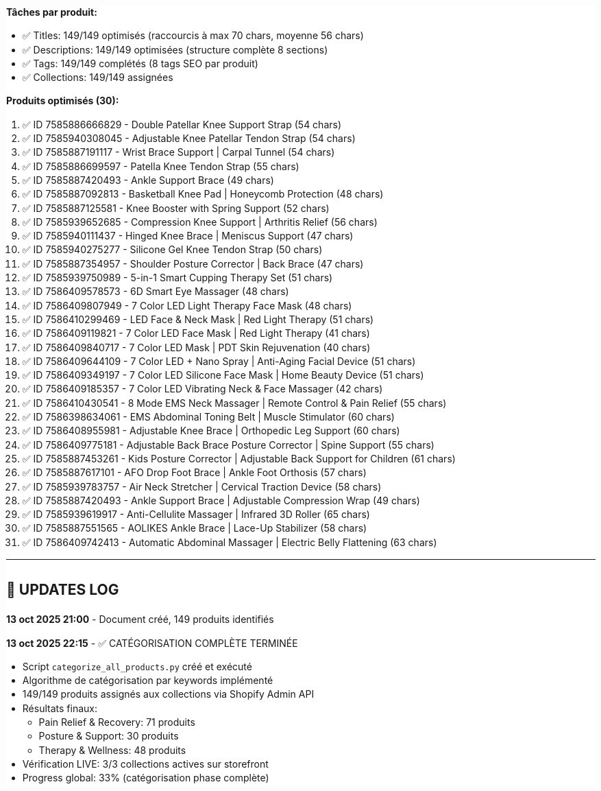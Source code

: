 **Tâches par produit:**
- ✅ Titles: 149/149 optimisés (raccourcis à max 70 chars, moyenne 56 chars)
- ✅ Descriptions: 149/149 optimisées (structure complète 8 sections)
- ✅ Tags: 149/149 complétés (8 tags SEO par produit)
- ✅ Collections: 149/149 assignées

**Produits optimisés (30):**
1. ✅ ID 7585886666829 - Double Patellar Knee Support Strap (54 chars)
2. ✅ ID 7585940308045 - Adjustable Knee Patellar Tendon Strap (54 chars)
3. ✅ ID 7585887191117 - Wrist Brace Support | Carpal Tunnel (54 chars)
4. ✅ ID 7585886699597 - Patella Knee Tendon Strap (55 chars)
5. ✅ ID 7585887420493 - Ankle Support Brace (49 chars)
6. ✅ ID 7585887092813 - Basketball Knee Pad | Honeycomb Protection (48 chars)
7. ✅ ID 7585887125581 - Knee Booster with Spring Support (52 chars)
8. ✅ ID 7585939652685 - Compression Knee Support | Arthritis Relief (56 chars)
9. ✅ ID 7585940111437 - Hinged Knee Brace | Meniscus Support (47 chars)
10. ✅ ID 7585940275277 - Silicone Gel Knee Tendon Strap (50 chars)
11. ✅ ID 7585887354957 - Shoulder Posture Corrector | Back Brace (47 chars)
12. ✅ ID 7585939750989 - 5-in-1 Smart Cupping Therapy Set (51 chars)
13. ✅ ID 7586409578573 - 6D Smart Eye Massager (48 chars)
14. ✅ ID 7586409807949 - 7 Color LED Light Therapy Face Mask (48 chars)
15. ✅ ID 7586410299469 - LED Face & Neck Mask | Red Light Therapy (51 chars)
16. ✅ ID 7586409119821 - 7 Color LED Face Mask | Red Light Therapy (41 chars)
17. ✅ ID 7586409840717 - 7 Color LED Mask | PDT Skin Rejuvenation (40 chars)
18. ✅ ID 7586409644109 - 7 Color LED + Nano Spray | Anti-Aging Facial Device (51 chars)
19. ✅ ID 7586409349197 - 7 Color LED Silicone Face Mask | Home Beauty Device (51 chars)
20. ✅ ID 7586409185357 - 7 Color LED Vibrating Neck & Face Massager (42 chars)
21. ✅ ID 7586410430541 - 8 Mode EMS Neck Massager | Remote Control & Pain Relief (55 chars)
22. ✅ ID 7586398634061 - EMS Abdominal Toning Belt | Muscle Stimulator (60 chars)
23. ✅ ID 7586408955981 - Adjustable Knee Brace | Orthopedic Leg Support (60 chars)
24. ✅ ID 7586409775181 - Adjustable Back Brace Posture Corrector | Spine Support (55 chars)
25. ✅ ID 7585887453261 - Kids Posture Corrector | Adjustable Back Support for Children (61 chars)
26. ✅ ID 7585887617101 - AFO Drop Foot Brace | Ankle Foot Orthosis (57 chars)
27. ✅ ID 7585939783757 - Air Neck Stretcher | Cervical Traction Device (58 chars)
28. ✅ ID 7585887420493 - Ankle Support Brace | Adjustable Compression Wrap (49 chars)
29. ✅ ID 7585939619917 - Anti-Cellulite Massager | Infrared 3D Roller (65 chars)
30. ✅ ID 7585887551565 - AOLIKES Ankle Brace | Lace-Up Stabilizer (58 chars)
31. ✅ ID 7586409742413 - Automatic Abdominal Massager | Electric Belly Flattening (63 chars)

---

## 🔄 UPDATES LOG

**13 oct 2025 21:00** - Document créé, 149 produits identifiés

**13 oct 2025 22:15** - ✅ CATÉGORISATION COMPLÈTE TERMINÉE
- Script `categorize_all_products.py` créé et exécuté
- Algorithme de catégorisation par keywords implémenté
- 149/149 produits assignés aux collections via Shopify Admin API
- Résultats finaux:
  * Pain Relief & Recovery: 71 produits
  * Posture & Support: 30 produits
  * Therapy & Wellness: 48 produits
- Vérification LIVE: 3/3 collections actives sur storefront
- Progress global: 33% (catégorisation phase complète)
